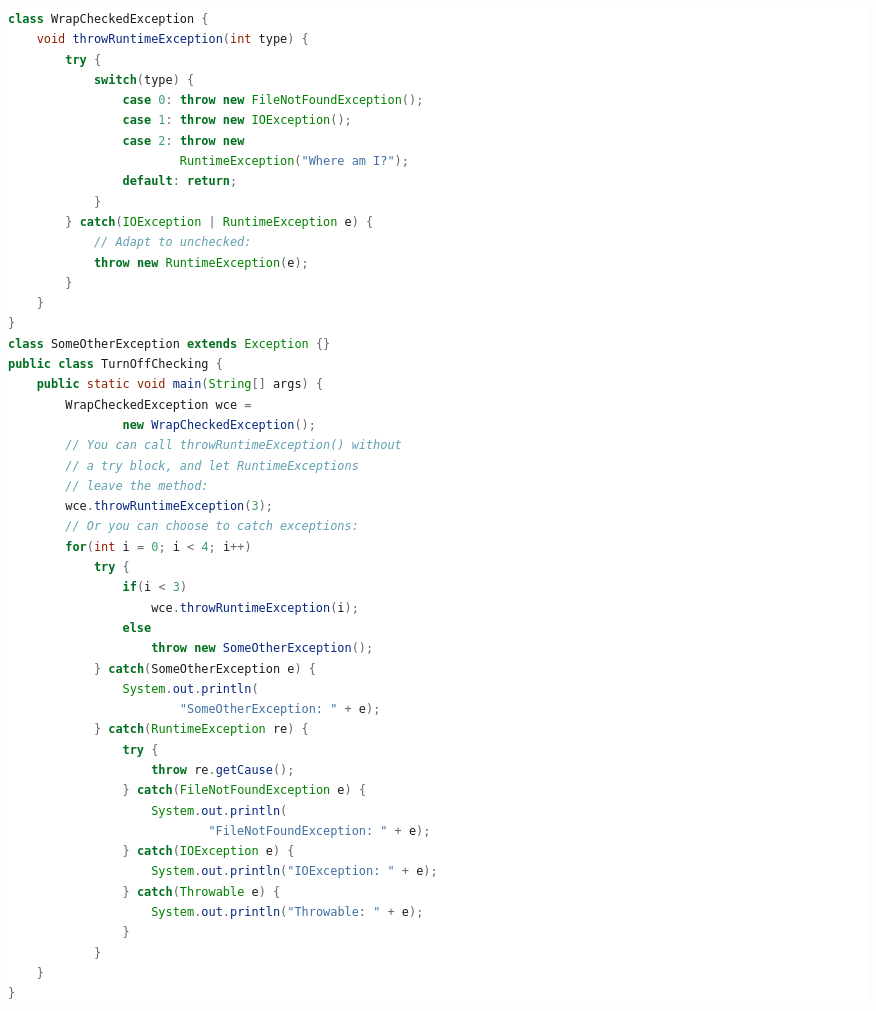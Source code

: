 ``` java
class WrapCheckedException {
    void throwRuntimeException(int type) {
        try {
            switch(type) {
                case 0: throw new FileNotFoundException();
                case 1: throw new IOException();
                case 2: throw new
                        RuntimeException("Where am I?");
                default: return;
            }
        } catch(IOException | RuntimeException e) {
            // Adapt to unchecked:
            throw new RuntimeException(e);
        }
    }
}
class SomeOtherException extends Exception {}
public class TurnOffChecking {
    public static void main(String[] args) {
        WrapCheckedException wce =
                new WrapCheckedException();
        // You can call throwRuntimeException() without
        // a try block, and let RuntimeExceptions
        // leave the method:
        wce.throwRuntimeException(3);
        // Or you can choose to catch exceptions:
        for(int i = 0; i < 4; i++)
            try {
                if(i < 3)
                    wce.throwRuntimeException(i);
                else
                    throw new SomeOtherException();
            } catch(SomeOtherException e) {
                System.out.println(
                        "SomeOtherException: " + e);
            } catch(RuntimeException re) {
                try {
                    throw re.getCause();
                } catch(FileNotFoundException e) {
                    System.out.println(
                            "FileNotFoundException: " + e);
                } catch(IOException e) {
                    System.out.println("IOException: " + e);
                } catch(Throwable e) {
                    System.out.println("Throwable: " + e);
                }
            }
    }
}
```
